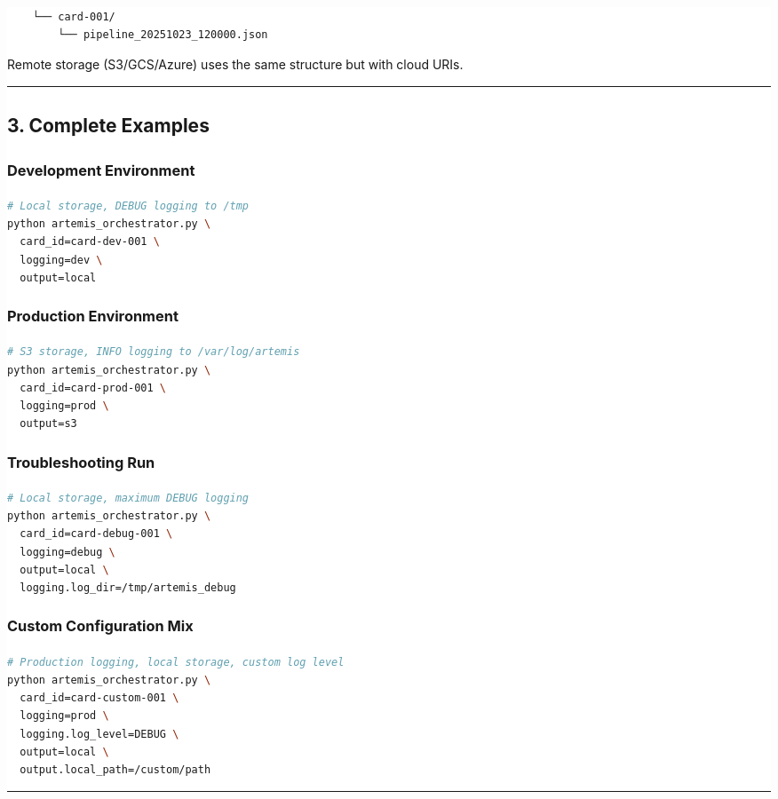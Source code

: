 ```
    └── card-001/
        └── pipeline_20251023_120000.json
```

Remote storage (S3/GCS/Azure) uses the same structure but with cloud URIs.

---

## 3. Complete Examples

### Development Environment

```bash
# Local storage, DEBUG logging to /tmp
python artemis_orchestrator.py \
  card_id=card-dev-001 \
  logging=dev \
  output=local
```

### Production Environment

```bash
# S3 storage, INFO logging to /var/log/artemis
python artemis_orchestrator.py \
  card_id=card-prod-001 \
  logging=prod \
  output=s3
```

### Troubleshooting Run

```bash
# Local storage, maximum DEBUG logging
python artemis_orchestrator.py \
  card_id=card-debug-001 \
  logging=debug \
  output=local \
  logging.log_dir=/tmp/artemis_debug
```

### Custom Configuration Mix

```bash
# Production logging, local storage, custom log level
python artemis_orchestrator.py \
  card_id=card-custom-001 \
  logging=prod \
  logging.log_level=DEBUG \
  output=local \
  output.local_path=/custom/path
```

---